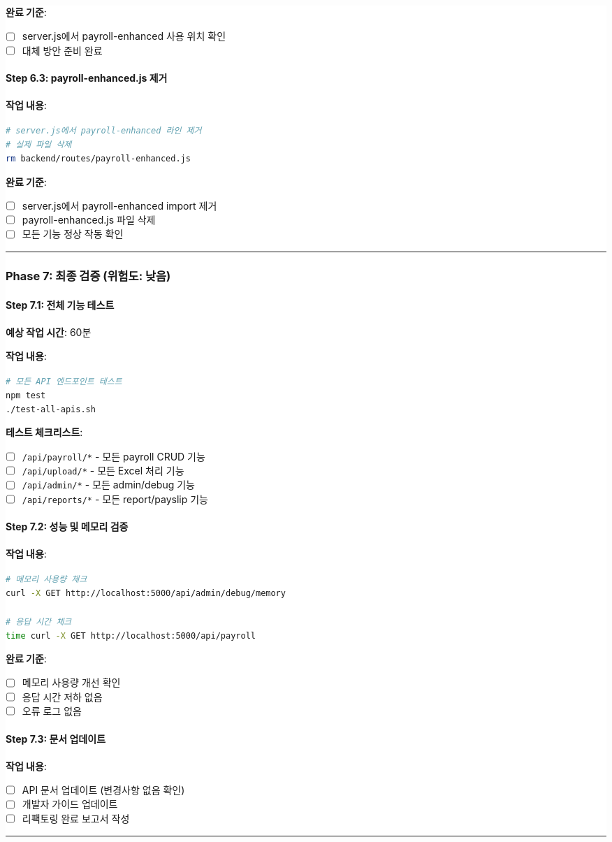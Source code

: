 **완료 기준**:
- [ ] server.js에서 payroll-enhanced 사용 위치 확인
- [ ] 대체 방안 준비 완료

#### Step 6.3: payroll-enhanced.js 제거
**작업 내용**:
```bash
# server.js에서 payroll-enhanced 라인 제거
# 실제 파일 삭제
rm backend/routes/payroll-enhanced.js
```

**완료 기준**:
- [ ] server.js에서 payroll-enhanced import 제거
- [ ] payroll-enhanced.js 파일 삭제
- [ ] 모든 기능 정상 작동 확인

---

### Phase 7: 최종 검증 (위험도: 낮음)

#### Step 7.1: 전체 기능 테스트
**예상 작업 시간**: 60분

**작업 내용**:
```bash
# 모든 API 엔드포인트 테스트
npm test
./test-all-apis.sh
```

**테스트 체크리스트**:
- [ ] `/api/payroll/*` - 모든 payroll CRUD 기능
- [ ] `/api/upload/*` - 모든 Excel 처리 기능
- [ ] `/api/admin/*` - 모든 admin/debug 기능  
- [ ] `/api/reports/*` - 모든 report/payslip 기능

#### Step 7.2: 성능 및 메모리 검증
**작업 내용**:
```bash
# 메모리 사용량 체크
curl -X GET http://localhost:5000/api/admin/debug/memory

# 응답 시간 체크
time curl -X GET http://localhost:5000/api/payroll
```

**완료 기준**:
- [ ] 메모리 사용량 개선 확인
- [ ] 응답 시간 저하 없음
- [ ] 오류 로그 없음

#### Step 7.3: 문서 업데이트
**작업 내용**:
- [ ] API 문서 업데이트 (변경사항 없음 확인)
- [ ] 개발자 가이드 업데이트  
- [ ] 리팩토링 완료 보고서 작성

---